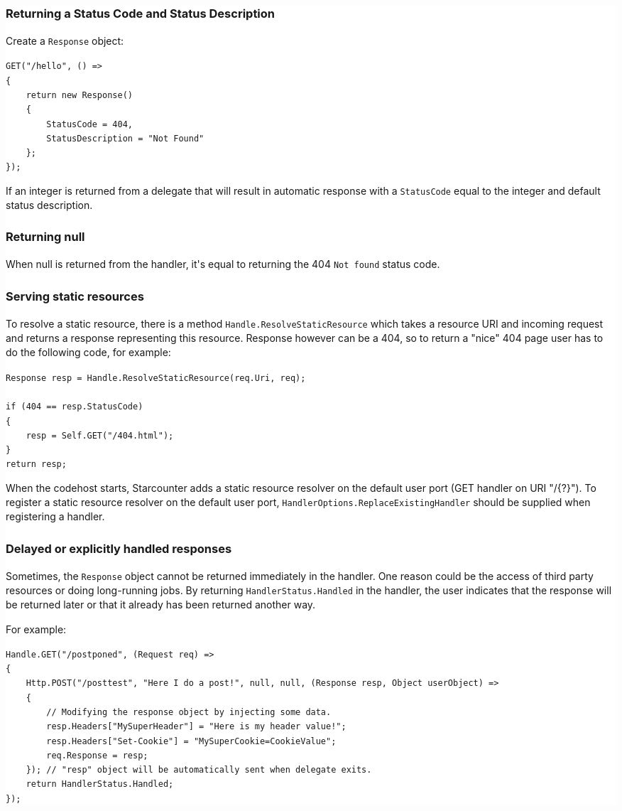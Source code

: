 ### Returning a Status Code and Status Description

Create a `Response` object:

```
GET("/hello", () =>
{
    return new Response()
    {
        StatusCode = 404,
        StatusDescription = "Not Found"
    };
});
```

If an integer is returned from a delegate that will result in automatic response with a `StatusCode` equal to the integer and default status description.

### Returning null

When null is returned from the handler, it's equal to returning the 404 `Not found` status code.

### Serving static resources

To resolve a static resource, there is a method `Handle.ResolveStaticResource` which takes a resource URI and incoming request and returns a response representing this resource. Response however can be a 404, so to return a "nice" 404 page user has to do the following code, for example:

```
Response resp = Handle.ResolveStaticResource(req.Uri, req);

if (404 == resp.StatusCode)
{
    resp = Self.GET("/404.html");
}
return resp;
```

When the codehost starts, Starcounter adds a static resource resolver on the default user port \(GET handler on URI "/{?}"\). To register a static resource resolver on the default user port, `HandlerOptions.ReplaceExistingHandler` should be supplied when registering a handler.

### Delayed or explicitly handled responses

Sometimes, the `Response` object cannot be returned immediately in the handler. One reason could be the access of third party resources or doing long-running jobs. By returning `HandlerStatus.Handled` in the handler, the user indicates that the response will be returned later or that it already has been returned another way.

For example:

```
Handle.GET("/postponed", (Request req) =>
{
    Http.POST("/posttest", "Here I do a post!", null, null, (Response resp, Object userObject) =>
    {
        // Modifying the response object by injecting some data.
        resp.Headers["MySuperHeader"] = "Here is my header value!";
        resp.Headers["Set-Cookie"] = "MySuperCookie=CookieValue";
        req.Response = resp;
    }); // "resp" object will be automatically sent when delegate exits.
    return HandlerStatus.Handled;
});
```
